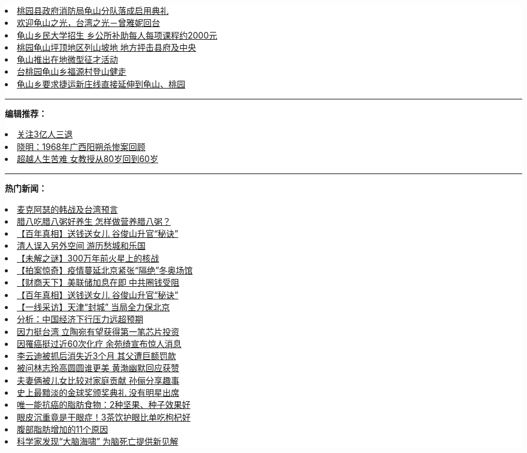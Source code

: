 <li><a href="https://github.com/owixzj3435/djy/blob/master/gb/11/2/26/n3181779.md#1">桃园县政府消防局龟山分队落成启用典礼</a></li>
<li><a href="https://github.com/owixzj3435/djy/blob/master/gb/11/2/28/n3183303.md#1">欢迎龟山之光，台湾之光－曾雅妮回台</a></li>
<li><a href="https://github.com/owixzj3435/djy/blob/master/gb/11/3/3/n3186300.md#1">龟山乡民大学招生 乡公所补助每人每项课程约2000元</a></li>
<li><a href="https://github.com/owixzj3435/djy/blob/master/gb/11/3/9/n3192413.md#1">桃园龟山坪顶地区列山坡地 地方抨击县府及中央</a></li>
<li><a href="https://github.com/owixzj3435/djy/blob/master/gb/11/3/16/n3199677.md#1">龟山推出在地微型征才活动</a></li>
<li><a href="https://github.com/owixzj3435/djy/blob/master/gb/11/3/19/n3202986.md#1">台桃园龟山乡福源村登山健走</a></li>
<li><a href="https://github.com/owixzj3435/djy/blob/master/gb/11/3/23/n3206650.md#1">龟山乡要求捷运新庄线直接延伸到龟山、桃园</a></li>
<hr>


<strong>编辑推荐：</strong>
<li><a href="https://github.com/upjkzu3674/djy/blob/master/gb/18/5/10/n10381511.md?dfh#1" target="_blank">关注3亿人三退</a></li><li><a href="https://github.com/tsiac2612/djy/blob/master/gb/19/2/15/n11045840.md#1" target="_blank">晓明：1968年广西阳朔杀惨案回顾</a></li><li><a href="https://github.com/tsiac2612/djy/blob/master/gb/19/5/29/n11288413.md#1" target="_blank">超越人生苦难 女教授从80岁回到60岁</a></li>
<hr>

<strong>热门新闻：</strong>
<li><a href="https://github.com/owixzj3435/djy/blob/master/gb/22/1/3/n13479197.md#1">麦克阿瑟的韩战及台湾预言</a></li>
<li><a href="https://github.com/owixzj3435/djy/blob/master/gb/22/1/7/n13488752.md#1">腊八吃腊八粥好养生 怎样做营养腊八粥？</a></li>
<li><a href="https://github.com/owixzj3435/djy/blob/master/gb/22/1/7/n13489253.md#1">【百年真相】送钱送女儿 谷俊山升官“秘诀”</a></li>
<li><a href="https://github.com/owixzj3435/djy/blob/master/gb/21/12/19/n13446848.md#1">清人误入另外空间 游历愁城和乐国</a></li>
<li><a href="https://github.com/owixzj3435/djy/blob/master/gb/22/1/6/n13486963.md#1">【未解之谜】300万年前火星上的核战</a></li>
<li><a href="https://github.com/owixzj3435/djy/blob/master/gb/22/1/11/n13497878.md#1">【拍案惊奇】疫情蔓延北京紧张“隔绝”冬奥场馆</a></li>
<li><a href="https://github.com/owixzj3435/djy/blob/master/gb/22/1/11/n13498186.md#1">【财商天下】美联储加息在即 中共圈钱受阻</a></li>
<li><a href="https://github.com/owixzj3435/djy/blob/master/gb/22/1/7/n13489253.md#1">【百年真相】送钱送女儿 谷俊山升官“秘诀”</a></li>
<li><a href="https://github.com/owixzj3435/djy/blob/master/gb/22/1/10/n13495590.md#1">【一线采访】天津“封城” 当局全力保北京</a></li>
<li><a href="https://github.com/owixzj3435/djy/blob/master/gb/22/1/10/n13494395.md#1">分析：中国经济下行压力远超预期</a></li>
<li><a href="https://github.com/owixzj3435/djy/blob/master/gb/22/1/10/n13495240.md#1">因力挺台湾 立陶宛有望获得第一笔芯片投资</a></li>
<li><a href="https://github.com/owixzj3435/djy/blob/master/gb/22/1/10/n13495844.md#1">因罹癌挺过近60次化疗 余苑绮宣布惊人消息</a></li>
<li><a href="https://github.com/owixzj3435/djy/blob/master/gb/22/1/9/n13493015.md#1">李云迪被抓后消失近3个月 其父遭巨额罚款</a></li>
<li><a href="https://github.com/owixzj3435/djy/blob/master/gb/22/1/11/n13498100.md#1">被问林志玲高圆圆谁更美 黄渤幽默回应获赞</a></li>
<li><a href="https://github.com/owixzj3435/djy/blob/master/gb/22/1/10/n13496034.md#1">夫妻俩被儿女比较对家庭贡献 孙俪分享趣事</a></li>
<li><a href="https://github.com/owixzj3435/djy/blob/master/gb/22/1/9/n13493129.md#1">史上最黯淡的金球奖颁奖典礼 没有明星出席</a></li>
<li><a href="https://github.com/owixzj3435/djy/blob/master/gb/22/1/8/n13490050.md#1">唯一能抗癌的脂肪食物：2种坚果、种子效果好</a></li>
<li><a href="https://github.com/owixzj3435/djy/blob/master/gb/22/1/8/n13490281.md#1">眼皮沉重竟是干眼症！3茶饮护眼比单吃枸杞好</a></li>
<li><a href="https://github.com/owixzj3435/djy/blob/master/gb/22/1/10/n13495124.md#1">腹部脂肪增加的11个原因</a></li>
<li><a href="https://github.com/owixzj3435/djy/blob/master/gb/22/1/10/n13493774.md#1">科学家发现“大脑海啸” 为脑死亡提供新见解</a></li>
